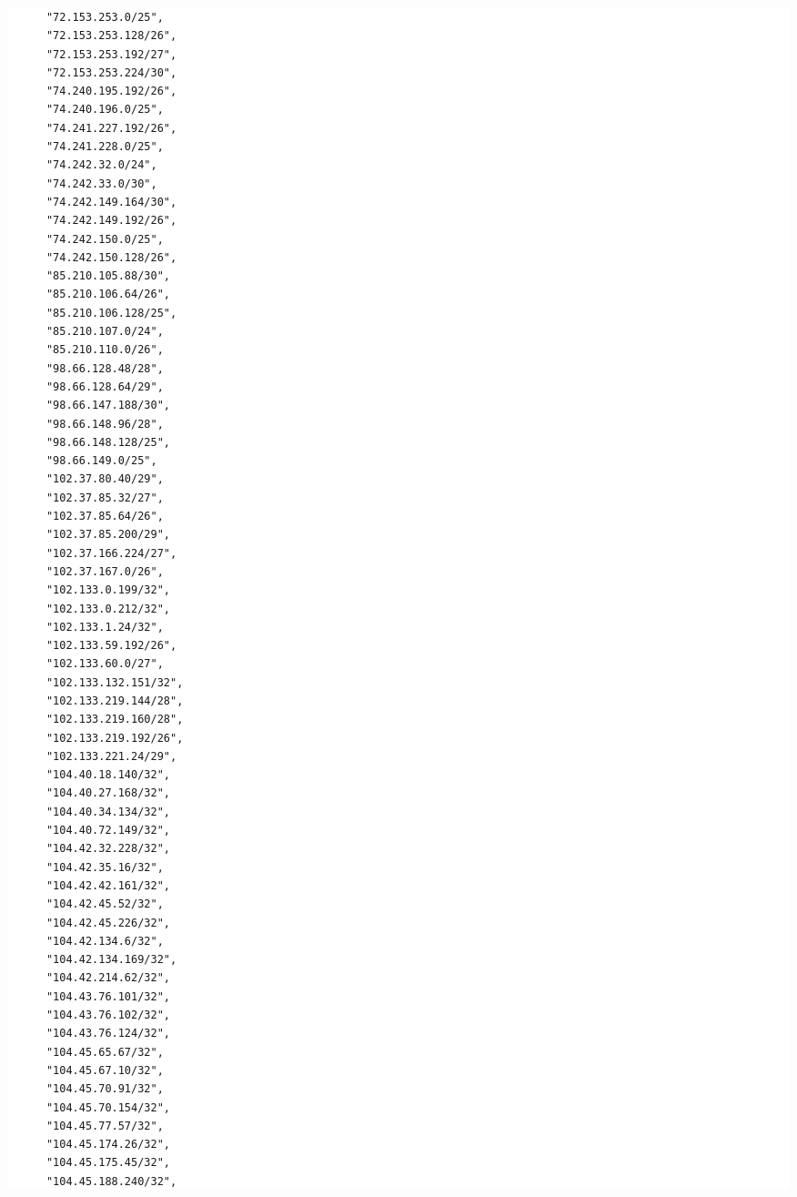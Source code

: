           "72.153.253.0/25",
          "72.153.253.128/26",
          "72.153.253.192/27",
          "72.153.253.224/30",
          "74.240.195.192/26",
          "74.240.196.0/25",
          "74.241.227.192/26",
          "74.241.228.0/25",
          "74.242.32.0/24",
          "74.242.33.0/30",
          "74.242.149.164/30",
          "74.242.149.192/26",
          "74.242.150.0/25",
          "74.242.150.128/26",
          "85.210.105.88/30",
          "85.210.106.64/26",
          "85.210.106.128/25",
          "85.210.107.0/24",
          "85.210.110.0/26",
          "98.66.128.48/28",
          "98.66.128.64/29",
          "98.66.147.188/30",
          "98.66.148.96/28",
          "98.66.148.128/25",
          "98.66.149.0/25",
          "102.37.80.40/29",
          "102.37.85.32/27",
          "102.37.85.64/26",
          "102.37.85.200/29",
          "102.37.166.224/27",
          "102.37.167.0/26",
          "102.133.0.199/32",
          "102.133.0.212/32",
          "102.133.1.24/32",
          "102.133.59.192/26",
          "102.133.60.0/27",
          "102.133.132.151/32",
          "102.133.219.144/28",
          "102.133.219.160/28",
          "102.133.219.192/26",
          "102.133.221.24/29",
          "104.40.18.140/32",
          "104.40.27.168/32",
          "104.40.34.134/32",
          "104.40.72.149/32",
          "104.42.32.228/32",
          "104.42.35.16/32",
          "104.42.42.161/32",
          "104.42.45.52/32",
          "104.42.45.226/32",
          "104.42.134.6/32",
          "104.42.134.169/32",
          "104.42.214.62/32",
          "104.43.76.101/32",
          "104.43.76.102/32",
          "104.43.76.124/32",
          "104.45.65.67/32",
          "104.45.67.10/32",
          "104.45.70.91/32",
          "104.45.70.154/32",
          "104.45.77.57/32",
          "104.45.174.26/32",
          "104.45.175.45/32",
          "104.45.188.240/32",